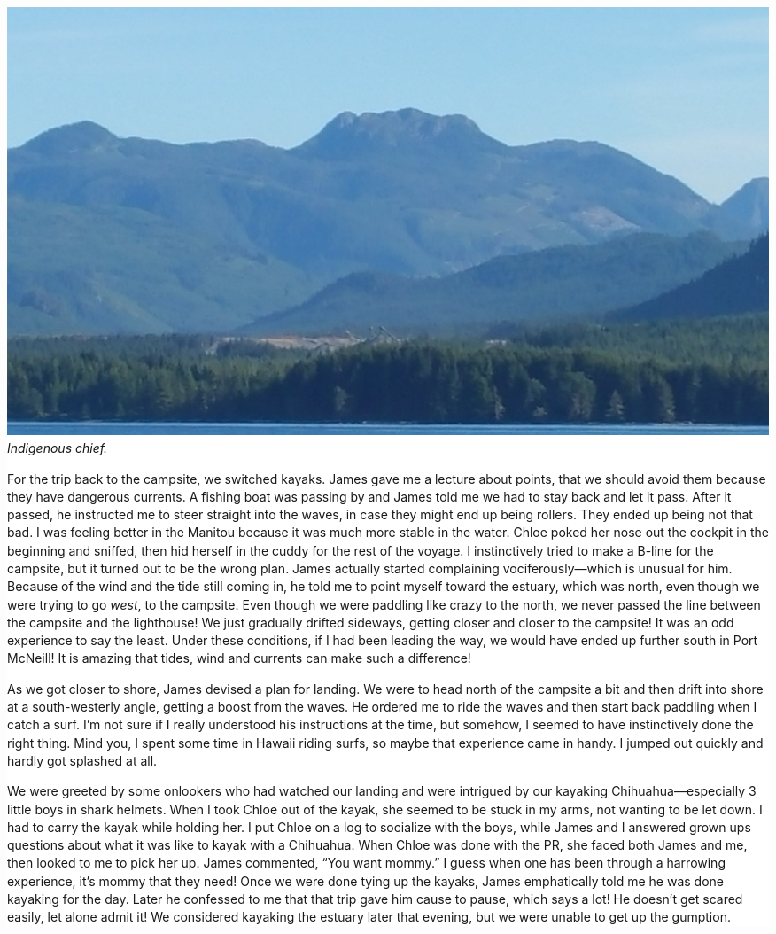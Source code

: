 ![Cluxewe](/assets/images/post8-cluxewe/chief.jpg)*Indigenous chief.*
<iframe width="560" height="315" src="https://www.youtube.com/embed/FaBe6N9kZrs" frameborder="0" allow="accelerometer; autoplay; clipboard-write; encrypted-media; gyroscope; picture-in-picture" allowfullscreen></iframe>

For the trip back to the campsite, we switched kayaks. James gave me a lecture about points, that we should avoid them because they have dangerous currents. A fishing boat was passing by and James told me we had to stay back and let it pass. After it passed, he instructed me to steer straight into the waves, in case they might end up being rollers. They ended up being not that bad. I was feeling better in the Manitou because it was much more stable in the water. Chloe poked her nose out the cockpit in the beginning and sniffed, then hid herself in the cuddy for the rest of the voyage. I instinctively tried to make a B-line for the campsite, but it turned out to be the wrong plan. James actually started complaining vociferously—which is unusual for him. Because of the wind and the tide still coming in, he told me to point myself toward the estuary, which was north, even though we were trying to go <i>west</i>, to the campsite. Even though we were paddling like crazy to the north, we never passed the line between the campsite and the lighthouse! We just gradually drifted sideways, getting closer and closer to the campsite! It was an odd experience to say the least. Under these conditions, if I had been leading the way, we would have ended up further south in Port McNeill! It is amazing that tides, wind and currents can make such a difference!

As we got closer to shore, James devised a plan for landing. We were to head north of the campsite a bit and then drift into shore at a south-westerly angle, getting a boost from the waves. He ordered me to ride the waves and then start back paddling when I catch a surf. I’m not sure if I really understood his instructions at the time, but somehow, I seemed to have instinctively done the right thing. Mind you, I spent some time in Hawaii riding surfs, so maybe that experience came in handy. I jumped out quickly and hardly got splashed at all. 

We were greeted by some onlookers who had watched our landing and were intrigued by our kayaking Chihuahua—especially 3 little boys in shark helmets. When I took Chloe out of the kayak, she seemed to be stuck in my arms, not wanting to be let down. I had to carry the kayak while holding her. I put Chloe on a log to socialize with the boys, while James and I answered grown ups questions about what it was like to kayak with a Chihuahua. When Chloe was done with the PR, she faced both James and me, then looked to me to pick her up. James commented, “You want mommy.” I guess when one has been through a harrowing experience, it’s mommy that they need! Once we were done tying up the kayaks, James emphatically told me he was done kayaking for the day. Later he confessed to me that that trip gave him cause to pause, which says a lot! He doesn’t get scared easily, let alone admit it! We considered kayaking the estuary later that evening, but we were unable to get up the gumption. 
